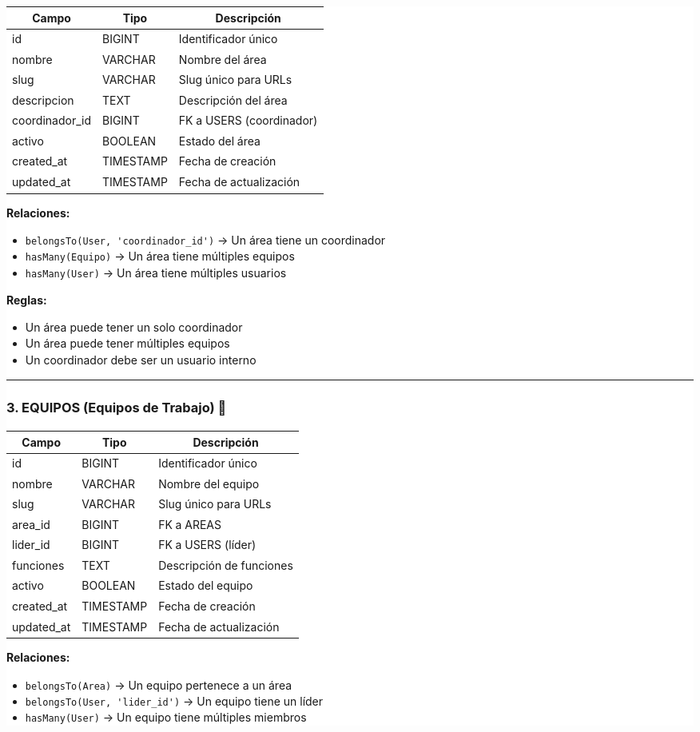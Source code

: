 | Campo | Tipo | Descripción |
|-------|------|-------------|
| id | BIGINT | Identificador único |
| nombre | VARCHAR | Nombre del área |
| slug | VARCHAR | Slug único para URLs |
| descripcion | TEXT | Descripción del área |
| coordinador_id | BIGINT | FK a USERS (coordinador) |
| activo | BOOLEAN | Estado del área |
| created_at | TIMESTAMP | Fecha de creación |
| updated_at | TIMESTAMP | Fecha de actualización |

**Relaciones:**
- `belongsTo(User, 'coordinador_id')` → Un área tiene un coordinador
- `hasMany(Equipo)` → Un área tiene múltiples equipos
- `hasMany(User)` → Un área tiene múltiples usuarios

**Reglas:**
- Un área puede tener un solo coordinador
- Un área puede tener múltiples equipos
- Un coordinador debe ser un usuario interno

---

### 3. **EQUIPOS (Equipos de Trabajo)** 👥

| Campo | Tipo | Descripción |
|-------|------|-------------|
| id | BIGINT | Identificador único |
| nombre | VARCHAR | Nombre del equipo |
| slug | VARCHAR | Slug único para URLs |
| area_id | BIGINT | FK a AREAS |
| lider_id | BIGINT | FK a USERS (líder) |
| funciones | TEXT | Descripción de funciones |
| activo | BOOLEAN | Estado del equipo |
| created_at | TIMESTAMP | Fecha de creación |
| updated_at | TIMESTAMP | Fecha de actualización |

**Relaciones:**
- `belongsTo(Area)` → Un equipo pertenece a un área
- `belongsTo(User, 'lider_id')` → Un equipo tiene un líder
- `hasMany(User)` → Un equipo tiene múltiples miembros
